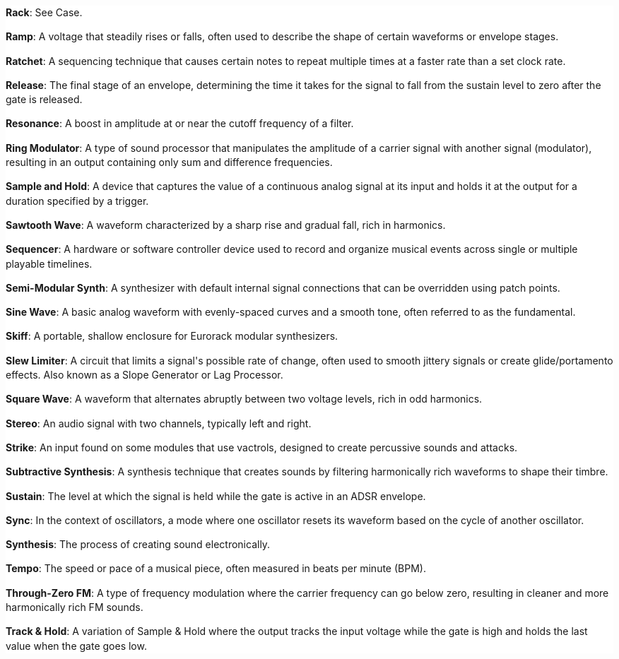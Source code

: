 **Rack**: See Case.

**Ramp**: A voltage that steadily rises or falls, often used to describe the shape of certain waveforms or envelope stages.

**Ratchet**: A sequencing technique that causes certain notes to repeat multiple times at a faster rate than a set clock rate.

**Release**: The final stage of an envelope, determining the time it takes for the signal to fall from the sustain level to zero after the gate is released.

**Resonance**: A boost in amplitude at or near the cutoff frequency of a filter.

**Ring Modulator**: A type of sound processor that manipulates the amplitude of a carrier signal with another signal (modulator), resulting in an output containing only sum and difference frequencies.

**Sample and Hold**: A device that captures the value of a continuous analog signal at its input and holds it at the output for a duration specified by a trigger.

**Sawtooth Wave**: A waveform characterized by a sharp rise and gradual fall, rich in harmonics.

**Sequencer**: A hardware or software controller device used to record and organize musical events across single or multiple playable timelines.

**Semi-Modular Synth**: A synthesizer with default internal signal connections that can be overridden using patch points.

**Sine Wave**: A basic analog waveform with evenly-spaced curves and a smooth tone, often referred to as the fundamental.

**Skiff**: A portable, shallow enclosure for Eurorack modular synthesizers.

**Slew Limiter**: A circuit that limits a signal's possible rate of change, often used to smooth jittery signals or create glide/portamento effects. Also known as a Slope Generator or Lag Processor.

**Square Wave**: A waveform that alternates abruptly between two voltage levels, rich in odd harmonics.

**Stereo**: An audio signal with two channels, typically left and right.

**Strike**: An input found on some modules that use vactrols, designed to create percussive sounds and attacks.

**Subtractive Synthesis**: A synthesis technique that creates sounds by filtering harmonically rich waveforms to shape their timbre.

**Sustain**: The level at which the signal is held while the gate is active in an ADSR envelope.

**Sync**: In the context of oscillators, a mode where one oscillator resets its waveform based on the cycle of another oscillator.

**Synthesis**: The process of creating sound electronically.

**Tempo**: The speed or pace of a musical piece, often measured in beats per minute (BPM).

**Through-Zero FM**: A type of frequency modulation where the carrier frequency can go below zero, resulting in cleaner and more harmonically rich FM sounds.

**Track & Hold**: A variation of Sample & Hold where the output tracks the input voltage while the gate is high and holds the last value when the gate goes low.
